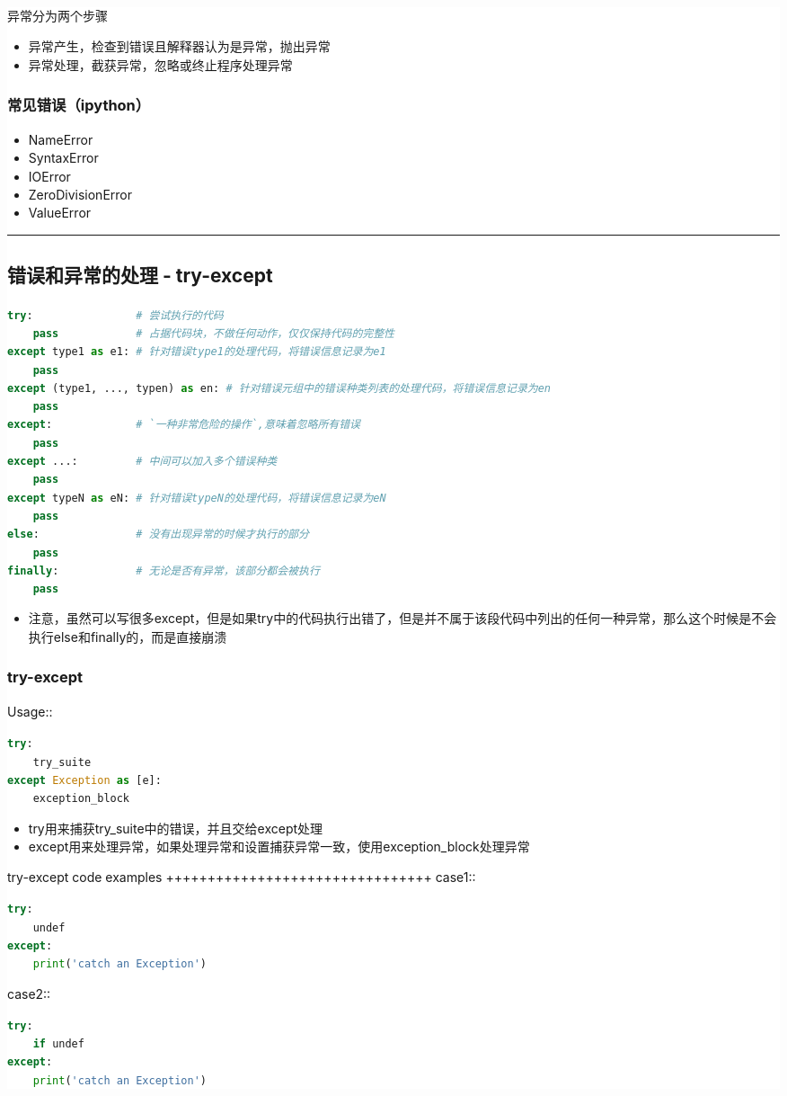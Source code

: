 异常分为两个步骤
* 异常产生，检查到错误且解释器认为是异常，抛出异常
* 异常处理，截获异常，忽略或终止程序处理异常

### 常见错误（ipython）
* NameError
* SyntaxError
* IOError
* ZeroDivisionError
* ValueError





-----------------------------------------------------------------------------------

## 错误和异常的处理 - try-except

```py           
try:                # 尝试执行的代码
    pass            # 占据代码块，不做任何动作，仅仅保持代码的完整性
except type1 as e1: # 针对错误type1的处理代码，将错误信息记录为e1
    pass
except (type1, ..., typen) as en: # 针对错误元组中的错误种类列表的处理代码，将错误信息记录为en
    pass
except:             # `一种非常危险的操作`,意味着忽略所有错误
    pass
except ...:         # 中间可以加入多个错误种类
    pass
except typeN as eN: # 针对错误typeN的处理代码，将错误信息记录为eN
    pass
else:               # 没有出现异常的时候才执行的部分
    pass
finally:            # 无论是否有异常，该部分都会被执行
    pass
```

* 注意，虽然可以写很多except，但是如果try中的代码执行出错了，但是并不属于该段代码中列出的任何一种异常，那么这个时候是不会执行else和finally的，而是直接崩溃



### try-except 
Usage::
```py
try:   
    try_suite
except Exception as [e]:
    exception_block
```
* try用来捕获try_suite中的错误，并且交给except处理
* except用来处理异常，如果处理异常和设置捕获异常一致，使用exception_block处理异常

try-except code examples
++++++++++++++++++++++++++++++++
case1::
```py
try:
    undef
except:
    print('catch an Exception')
```
case2::
```py
try:
    if undef
except:
    print('catch an Exception')
```